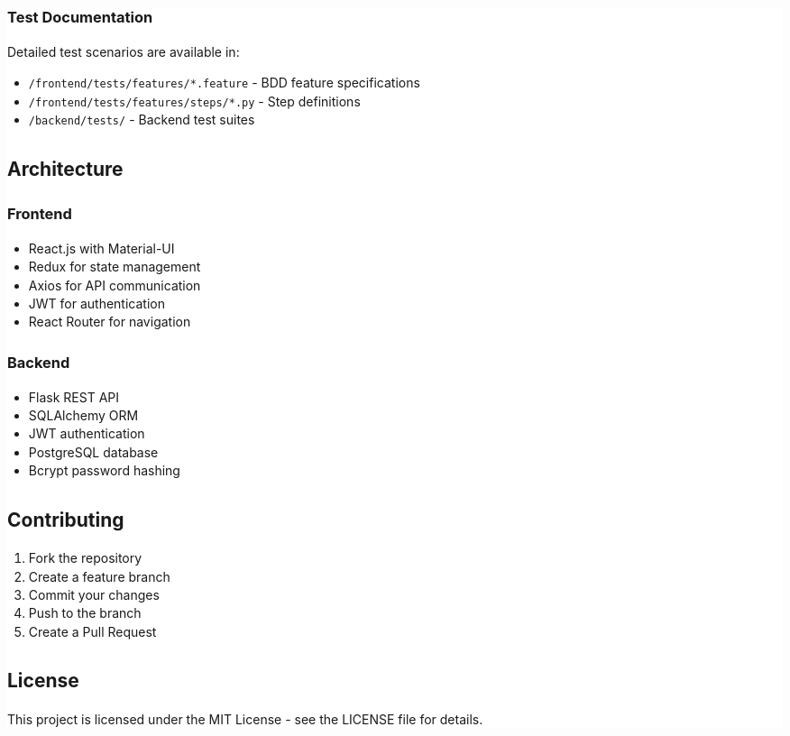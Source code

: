 ### Test Documentation

Detailed test scenarios are available in:
- `/frontend/tests/features/*.feature` - BDD feature specifications
- `/frontend/tests/features/steps/*.py` - Step definitions
- `/backend/tests/` - Backend test suites

## Architecture

### Frontend
- React.js with Material-UI
- Redux for state management
- Axios for API communication
- JWT for authentication
- React Router for navigation

### Backend
- Flask REST API
- SQLAlchemy ORM
- JWT authentication
- PostgreSQL database
- Bcrypt password hashing

## Contributing

1. Fork the repository
2. Create a feature branch
3. Commit your changes
4. Push to the branch
5. Create a Pull Request

## License

This project is licensed under the MIT License - see the LICENSE file for details.
